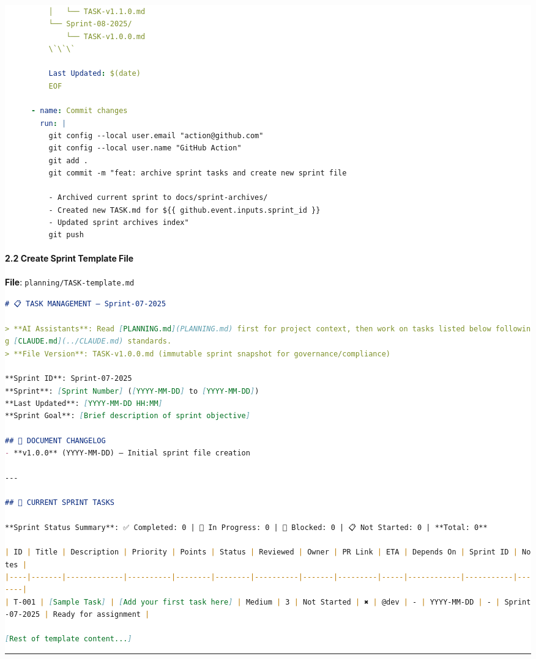 ```yaml
          │   └── TASK-v1.1.0.md
          └── Sprint-08-2025/
              └── TASK-v1.0.0.md
          \`\`\`
          
          Last Updated: $(date)
          EOF
          
      - name: Commit changes
        run: |
          git config --local user.email "action@github.com"
          git config --local user.name "GitHub Action"
          git add .
          git commit -m "feat: archive sprint tasks and create new sprint file
          
          - Archived current sprint to docs/sprint-archives/
          - Created new TASK.md for ${{ github.event.inputs.sprint_id }}
          - Updated sprint archives index"
          git push
```

#### 2.2 Create Sprint Template File
**File**: `planning/TASK-template.md`
```markdown
# 📋 TASK MANAGEMENT – Sprint-07-2025

> **AI Assistants**: Read [PLANNING.md](PLANNING.md) first for project context, then work on tasks listed below following [CLAUDE.md](../CLAUDE.md) standards.
> **File Version**: TASK-v1.0.0.md (immutable sprint snapshot for governance/compliance)

**Sprint ID**: Sprint-07-2025  
**Sprint**: [Sprint Number] ([YYYY-MM-DD] to [YYYY-MM-DD])  
**Last Updated**: [YYYY-MM-DD HH:MM]  
**Sprint Goal**: [Brief description of sprint objective]

## 📜 DOCUMENT CHANGELOG
- **v1.0.0** (YYYY-MM-DD) – Initial sprint file creation

---

## 🧩 CURRENT SPRINT TASKS

**Sprint Status Summary**: ✅ Completed: 0 | 🔄 In Progress: 0 | 🚫 Blocked: 0 | 📋 Not Started: 0 | **Total: 0**

| ID | Title | Description | Priority | Points | Status | Reviewed | Owner | PR Link | ETA | Depends On | Sprint ID | Notes |
|----|-------|-------------|----------|--------|--------|----------|-------|---------|-----|------------|-----------|-------|
| T-001 | [Sample Task] | [Add your first task here] | Medium | 3 | Not Started | ✖️ | @dev | - | YYYY-MM-DD | - | Sprint-07-2025 | Ready for assignment |

[Rest of template content...]
```

---